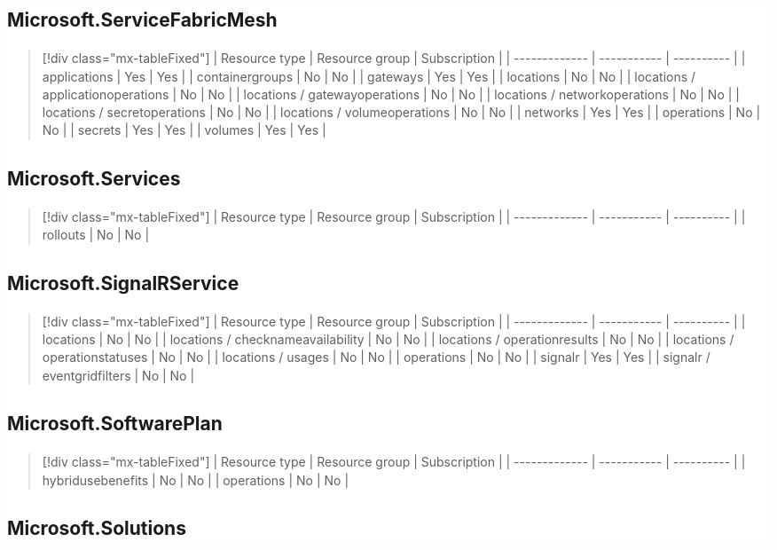 ## Microsoft.ServiceFabricMesh

> [!div class="mx-tableFixed"]
> | Resource type | Resource group | Subscription |
> | ------------- | ----------- | ---------- |
> | applications | Yes | Yes |
> | containergroups | No | No |
> | gateways | Yes | Yes |
> | locations | No | No |
> | locations / applicationoperations | No | No |
> | locations / gatewayoperations | No | No |
> | locations / networkoperations | No | No |
> | locations / secretoperations | No | No |
> | locations / volumeoperations | No | No |
> | networks | Yes | Yes |
> | operations | No | No |
> | secrets | Yes | Yes |
> | volumes | Yes | Yes |

## Microsoft.Services

> [!div class="mx-tableFixed"]
> | Resource type | Resource group | Subscription |
> | ------------- | ----------- | ---------- |
> | rollouts | No | No |

## Microsoft.SignalRService

> [!div class="mx-tableFixed"]
> | Resource type | Resource group | Subscription |
> | ------------- | ----------- | ---------- |
> | locations | No | No |
> | locations / checknameavailability | No | No |
> | locations / operationresults | No | No |
> | locations / operationstatuses | No | No |
> | locations / usages | No | No |
> | operations | No | No |
> | signalr | Yes | Yes |
> | signalr / eventgridfilters | No | No |

## Microsoft.SoftwarePlan

> [!div class="mx-tableFixed"]
> | Resource type | Resource group | Subscription |
> | ------------- | ----------- | ---------- |
> | hybridusebenefits | No | No |
> | operations | No | No |

## Microsoft.Solutions
